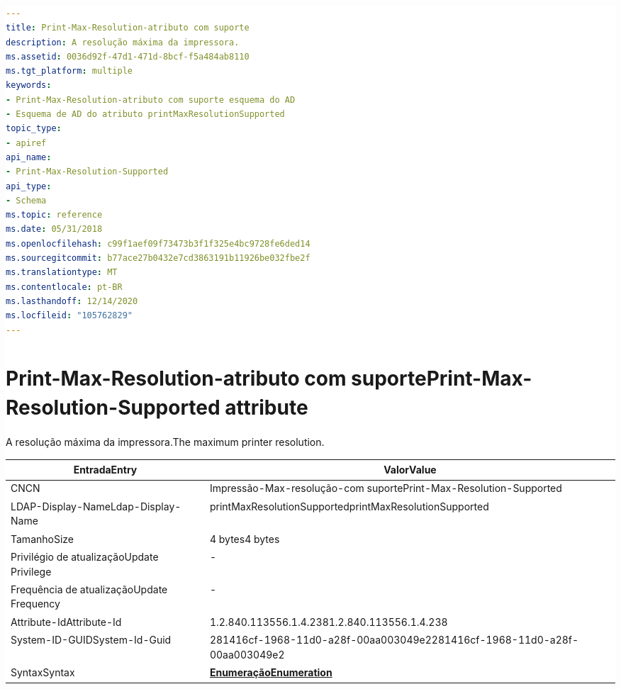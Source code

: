 ```yaml
---
title: Print-Max-Resolution-atributo com suporte
description: A resolução máxima da impressora.
ms.assetid: 0036d92f-47d1-471d-8bcf-f5a484ab8110
ms.tgt_platform: multiple
keywords:
- Print-Max-Resolution-atributo com suporte esquema do AD
- Esquema de AD do atributo printMaxResolutionSupported
topic_type:
- apiref
api_name:
- Print-Max-Resolution-Supported
api_type:
- Schema
ms.topic: reference
ms.date: 05/31/2018
ms.openlocfilehash: c99f1aef09f73473b3f1f325e4bc9728fe6ded14
ms.sourcegitcommit: b77ace27b0432e7cd3863191b11926be032fbe2f
ms.translationtype: MT
ms.contentlocale: pt-BR
ms.lasthandoff: 12/14/2020
ms.locfileid: "105762829"
---
```

# <a name="print-max-resolution-supported-attribute"></a><span data-ttu-id="2c8d5-105">Print-Max-Resolution-atributo com suporte</span><span class="sxs-lookup"><span data-stu-id="2c8d5-105">Print-Max-Resolution-Supported attribute</span></span>

<span data-ttu-id="2c8d5-106">A resolução máxima da impressora.</span><span class="sxs-lookup"><span data-stu-id="2c8d5-106">The maximum printer resolution.</span></span>



| <span data-ttu-id="2c8d5-107">Entrada</span><span class="sxs-lookup"><span data-stu-id="2c8d5-107">Entry</span></span> | <span data-ttu-id="2c8d5-108">Valor</span><span class="sxs-lookup"><span data-stu-id="2c8d5-108">Value</span></span> |
|-------------------|--------------------------------------|
| <span data-ttu-id="2c8d5-109">CN</span><span class="sxs-lookup"><span data-stu-id="2c8d5-109">CN</span></span>                | <span data-ttu-id="2c8d5-110">Impressão-Max-resolução-com suporte</span><span class="sxs-lookup"><span data-stu-id="2c8d5-110">Print-Max-Resolution-Supported</span></span>       |
| <span data-ttu-id="2c8d5-111">LDAP-Display-Name</span><span class="sxs-lookup"><span data-stu-id="2c8d5-111">Ldap-Display-Name</span></span> | <span data-ttu-id="2c8d5-112">printMaxResolutionSupported</span><span class="sxs-lookup"><span data-stu-id="2c8d5-112">printMaxResolutionSupported</span></span>          |
| <span data-ttu-id="2c8d5-113">Tamanho</span><span class="sxs-lookup"><span data-stu-id="2c8d5-113">Size</span></span>              | <span data-ttu-id="2c8d5-114">4 bytes</span><span class="sxs-lookup"><span data-stu-id="2c8d5-114">4 bytes</span></span>                              |
| <span data-ttu-id="2c8d5-115">Privilégio de atualização</span><span class="sxs-lookup"><span data-stu-id="2c8d5-115">Update Privilege</span></span>  | \-                                   |
| <span data-ttu-id="2c8d5-116">Frequência de atualização</span><span class="sxs-lookup"><span data-stu-id="2c8d5-116">Update Frequency</span></span>  | \-                                   |
| <span data-ttu-id="2c8d5-117">Attribute-Id</span><span class="sxs-lookup"><span data-stu-id="2c8d5-117">Attribute-Id</span></span>      | <span data-ttu-id="2c8d5-118">1.2.840.113556.1.4.238</span><span class="sxs-lookup"><span data-stu-id="2c8d5-118">1.2.840.113556.1.4.238</span></span>               |
| <span data-ttu-id="2c8d5-119">System-ID-GUID</span><span class="sxs-lookup"><span data-stu-id="2c8d5-119">System-Id-Guid</span></span>    | <span data-ttu-id="2c8d5-120">281416cf-1968-11d0-a28f-00aa003049e2</span><span class="sxs-lookup"><span data-stu-id="2c8d5-120">281416cf-1968-11d0-a28f-00aa003049e2</span></span> |
| <span data-ttu-id="2c8d5-121">Syntax</span><span class="sxs-lookup"><span data-stu-id="2c8d5-121">Syntax</span></span>            | [<span data-ttu-id="2c8d5-122">**Enumeração**</span><span class="sxs-lookup"><span data-stu-id="2c8d5-122">**Enumeration**</span></span>](s-enumeration.md) |
